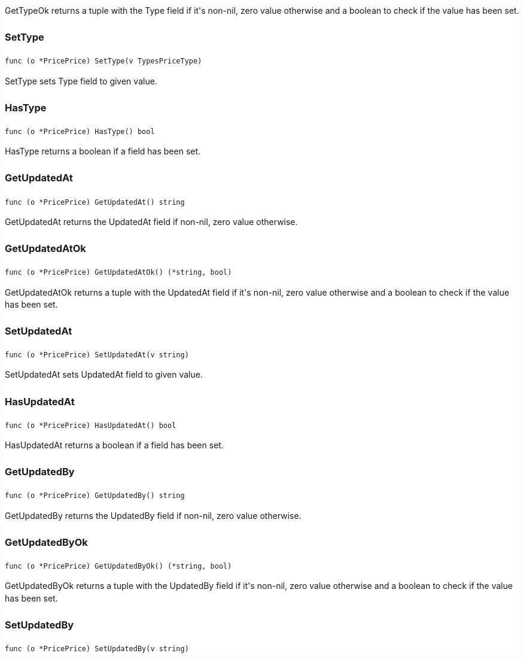 GetTypeOk returns a tuple with the Type field if it's non-nil, zero value otherwise
and a boolean to check if the value has been set.

### SetType

`func (o *PricePrice) SetType(v TypesPriceType)`

SetType sets Type field to given value.

### HasType

`func (o *PricePrice) HasType() bool`

HasType returns a boolean if a field has been set.

### GetUpdatedAt

`func (o *PricePrice) GetUpdatedAt() string`

GetUpdatedAt returns the UpdatedAt field if non-nil, zero value otherwise.

### GetUpdatedAtOk

`func (o *PricePrice) GetUpdatedAtOk() (*string, bool)`

GetUpdatedAtOk returns a tuple with the UpdatedAt field if it's non-nil, zero value otherwise
and a boolean to check if the value has been set.

### SetUpdatedAt

`func (o *PricePrice) SetUpdatedAt(v string)`

SetUpdatedAt sets UpdatedAt field to given value.

### HasUpdatedAt

`func (o *PricePrice) HasUpdatedAt() bool`

HasUpdatedAt returns a boolean if a field has been set.

### GetUpdatedBy

`func (o *PricePrice) GetUpdatedBy() string`

GetUpdatedBy returns the UpdatedBy field if non-nil, zero value otherwise.

### GetUpdatedByOk

`func (o *PricePrice) GetUpdatedByOk() (*string, bool)`

GetUpdatedByOk returns a tuple with the UpdatedBy field if it's non-nil, zero value otherwise
and a boolean to check if the value has been set.

### SetUpdatedBy

`func (o *PricePrice) SetUpdatedBy(v string)`
